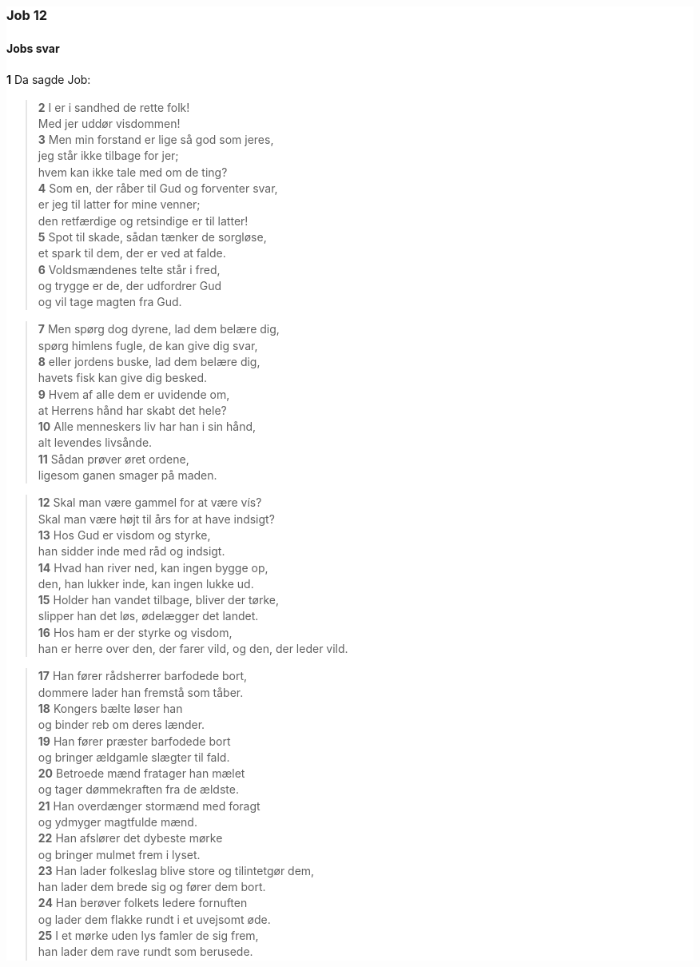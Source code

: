 ### Job 12

#### Jobs svar

**1** Da sagde Job:

>  **2** I er i sandhed de rette folk!  
> Med jer uddør visdommen!  
>  **3** Men min forstand er lige så god som jeres,  
> jeg står ikke tilbage for jer;  
> hvem kan ikke tale med om de ting?  
>  **4** Som en, der råber til Gud og forventer svar,  
> er jeg til latter for mine venner;  
> den retfærdige og retsindige er til latter!  
>  **5** Spot til skade, sådan tænker de sorgløse,  
> et spark til dem, der er ved at falde.  
>  **6** Voldsmændenes telte står i fred,  
> og trygge er de, der udfordrer Gud  
> og vil tage magten fra Gud.

>  **7** Men spørg dog dyrene, lad dem belære dig,  
> spørg himlens fugle, de kan give dig svar,  
>  **8** eller jordens buske, lad dem belære dig,  
> havets fisk kan give dig besked.  
>  **9** Hvem af alle dem er uvidende om,  
> at Herrens hånd har skabt det hele?  
>  **10** Alle menneskers liv har han i sin hånd,  
> alt levendes livsånde.  
>  **11** Sådan prøver øret ordene,  
> ligesom ganen smager på maden.

>  **12** Skal man være gammel for at være vís?  
> Skal man være højt til års for at have indsigt?  
>  **13** Hos Gud er visdom og styrke,  
> han sidder inde med råd og indsigt.  
>  **14** Hvad han river ned, kan ingen bygge op,  
> den, han lukker inde, kan ingen lukke ud.  
>  **15** Holder han vandet tilbage, bliver der tørke,  
> slipper han det løs, ødelægger det landet.  
>  **16** Hos ham er der styrke og visdom,  
> han er herre over den, der farer vild, og den, der leder vild.

>  **17** Han fører rådsherrer barfodede bort,  
> dommere lader han fremstå som tåber.  
>  **18** Kongers bælte løser han  
> og binder reb om deres lænder.  
>  **19** Han fører præster barfodede bort  
> og bringer ældgamle slægter til fald.  
>  **20** Betroede mænd fratager han mælet  
> og tager dømmekraften fra de ældste.  
>  **21** Han overdænger stormænd med foragt  
> og ydmyger magtfulde mænd.  
>  **22** Han afslører det dybeste mørke  
> og bringer mulmet frem i lyset.  
>  **23** Han lader folkeslag blive store og tilintetgør dem,  
> han lader dem brede sig og fører dem bort.  
>  **24** Han berøver folkets ledere fornuften  
> og lader dem flakke rundt i et uvejsomt øde.  
>  **25** I et mørke uden lys famler de sig frem,  
> han lader dem rave rundt som berusede.
